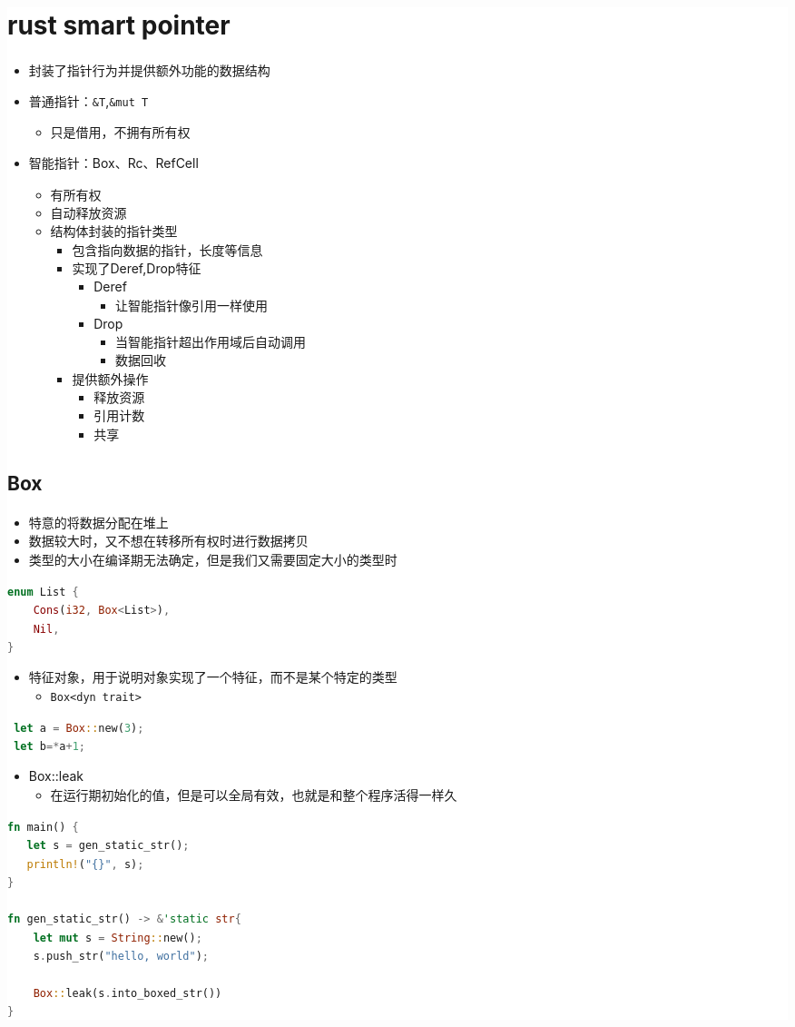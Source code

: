 # rust smart pointer

+ 封装了指针行为并提供额外功能的数据结构

+ 普通指针：`&T`,`&mut T`
    + 只是借用，不拥有所有权

+ 智能指针：Box<T>、Rc<T>、RefCell<T>
    + 有所有权
    + 自动释放资源
    + 结构体封装的指针类型
        + 包含指向数据的指针，长度等信息
        + 实现了Deref,Drop特征
            + Deref
                + 让智能指针像引用一样使用
            + Drop
                + 当智能指针超出作用域后自动调用
                + 数据回收
        + 提供额外操作
            + 释放资源
            + 引用计数
            + 共享


## Box<T>


+ 特意的将数据分配在堆上
+ 数据较大时，又不想在转移所有权时进行数据拷贝
+ 类型的大小在编译期无法确定，但是我们又需要固定大小的类型时
```rust
enum List {
    Cons(i32, Box<List>),
    Nil,
}
```
+ 特征对象，用于说明对象实现了一个特征，而不是某个特定的类型
    + `Box<dyn trait>`

```rust
 let a = Box::new(3);
 let b=*a+1;
```

+ Box::leak
    + 在运行期初始化的值，但是可以全局有效，也就是和整个程序活得一样久

```rust
fn main() {
   let s = gen_static_str();
   println!("{}", s);
}

fn gen_static_str() -> &'static str{
    let mut s = String::new();
    s.push_str("hello, world");

    Box::leak(s.into_boxed_str())
}
```
